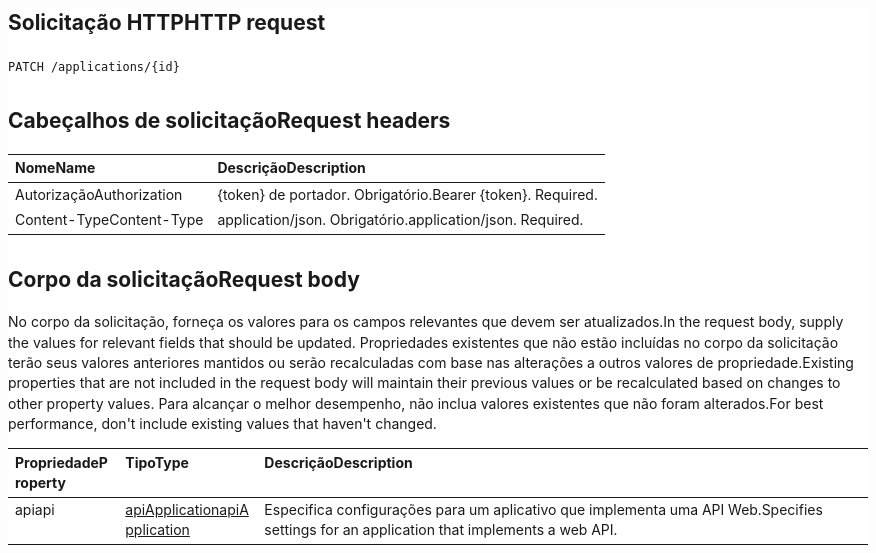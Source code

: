 ## <a name="http-request"></a><span data-ttu-id="6c180-119">Solicitação HTTP</span><span class="sxs-lookup"><span data-stu-id="6c180-119">HTTP request</span></span>

```http
PATCH /applications/{id}
```
## <a name="request-headers"></a><span data-ttu-id="6c180-120">Cabeçalhos de solicitação</span><span class="sxs-lookup"><span data-stu-id="6c180-120">Request headers</span></span>
| <span data-ttu-id="6c180-121">Nome</span><span class="sxs-lookup"><span data-stu-id="6c180-121">Name</span></span>       | <span data-ttu-id="6c180-122">Descrição</span><span class="sxs-lookup"><span data-stu-id="6c180-122">Description</span></span>|
|:-----------|:----------|
| <span data-ttu-id="6c180-123">Autorização</span><span class="sxs-lookup"><span data-stu-id="6c180-123">Authorization</span></span> | <span data-ttu-id="6c180-p103">{token} de portador. Obrigatório.</span><span class="sxs-lookup"><span data-stu-id="6c180-p103">Bearer {token}. Required.</span></span>  |
| <span data-ttu-id="6c180-126">Content-Type</span><span class="sxs-lookup"><span data-stu-id="6c180-126">Content-Type</span></span> | <span data-ttu-id="6c180-p104">application/json. Obrigatório.</span><span class="sxs-lookup"><span data-stu-id="6c180-p104">application/json. Required.</span></span> |

## <a name="request-body"></a><span data-ttu-id="6c180-129">Corpo da solicitação</span><span class="sxs-lookup"><span data-stu-id="6c180-129">Request body</span></span>
<span data-ttu-id="6c180-130">No corpo da solicitação, forneça os valores para os campos relevantes que devem ser atualizados.</span><span class="sxs-lookup"><span data-stu-id="6c180-130">In the request body, supply the values for relevant fields that should be updated.</span></span> <span data-ttu-id="6c180-131">Propriedades existentes que não estão incluídas no corpo da solicitação terão seus valores anteriores mantidos ou serão recalculadas com base nas alterações a outros valores de propriedade.</span><span class="sxs-lookup"><span data-stu-id="6c180-131">Existing properties that are not included in the request body will maintain their previous values or be recalculated based on changes to other property values.</span></span> <span data-ttu-id="6c180-132">Para alcançar o melhor desempenho, não inclua valores existentes que não foram alterados.</span><span class="sxs-lookup"><span data-stu-id="6c180-132">For best performance, don't include existing values that haven't changed.</span></span>

| <span data-ttu-id="6c180-133">Propriedade</span><span class="sxs-lookup"><span data-stu-id="6c180-133">Property</span></span>                | <span data-ttu-id="6c180-134">Tipo</span><span class="sxs-lookup"><span data-stu-id="6c180-134">Type</span></span>                                                                        | <span data-ttu-id="6c180-135">Descrição</span><span class="sxs-lookup"><span data-stu-id="6c180-135">Description</span></span>                                                                                                                                                                                                                                                                                                                                                                                                                                                                                                                                                            |
|:------------------------|:----------------------------------------------------------------------------|:-----------------------------------------------------------------------------------------------------------------------------------------------------------------------------------------------------------------------------------------------------------------------------------------------------------------------------------------------------------------------------------------------------------------------------------------------------------------------------------------------------------------------------------------------------------------------|
| <span data-ttu-id="6c180-136">api</span><span class="sxs-lookup"><span data-stu-id="6c180-136">api</span></span>                     | [<span data-ttu-id="6c180-137">apiApplication</span><span class="sxs-lookup"><span data-stu-id="6c180-137">apiApplication</span></span>](../resources/apiapplication.md)                            | <span data-ttu-id="6c180-138">Especifica configurações para um aplicativo que implementa uma API Web.</span><span class="sxs-lookup"><span data-stu-id="6c180-138">Specifies settings for an application that implements a web API.</span></span>                                                                                                                                                                                                                                                                                                                                                                                                                                                                                                       |